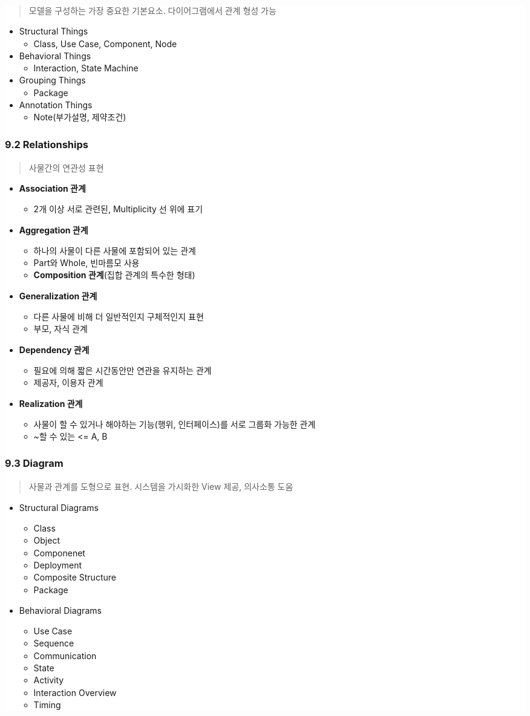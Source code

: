 > 모델을 구성하는 가장 중요한 기본요소. 다이어그램에서 관계 형성 가능

- Structural Things
  - Class, Use Case, Component, Node
- Behavioral Things
  - Interaction, State Machine
- Grouping Things
  - Package
- Annotation Things
  - Note(부가설명, 제약조건)



### 9.2 Relationships

> 사물간의 연관성 표현

- __Association 관계__
  - 2개 이상 서로 관련된, Multiplicity 선 위에 표기
- __Aggregation 관계__
  - 하나의 사물이 다른 사물에 포함되어 있는 관계
  - Part와 Whole, 빈마름모 사용
  - __Composition 관계__(집합 관계의 특수한 형태)
- __Generalization 관계__
  - 다른 사물에 비해 더 일반적인지 구체적인지 표현
  - 부모, 자식 관계
- __Dependency 관계__
  - 필요에 의해 짧은 시간동안만 연관을 유지하는 관계
  - 제공자, 이용자 관계

- __Realization 관계__
  - 사물이 할 수 있거나 해야하는 기능(행위, 인터페이스)를 서로 그룹화 가능한 관계
  - ~할 수 있는 <= A, B



### 9.3 Diagram

> 사물과 관계를 도형으로 표현. 시스템을 가시화한 View 제공, 의사소통 도움

- Structural Diagrams
  - Class
  - Object
  - Componenet
  - Deployment
  - Composite Structure
  - Package

- Behavioral Diagrams
  - Use Case
  - Sequence
  - Communication
  - State
  - Activity
  - Interaction Overview
  - Timing